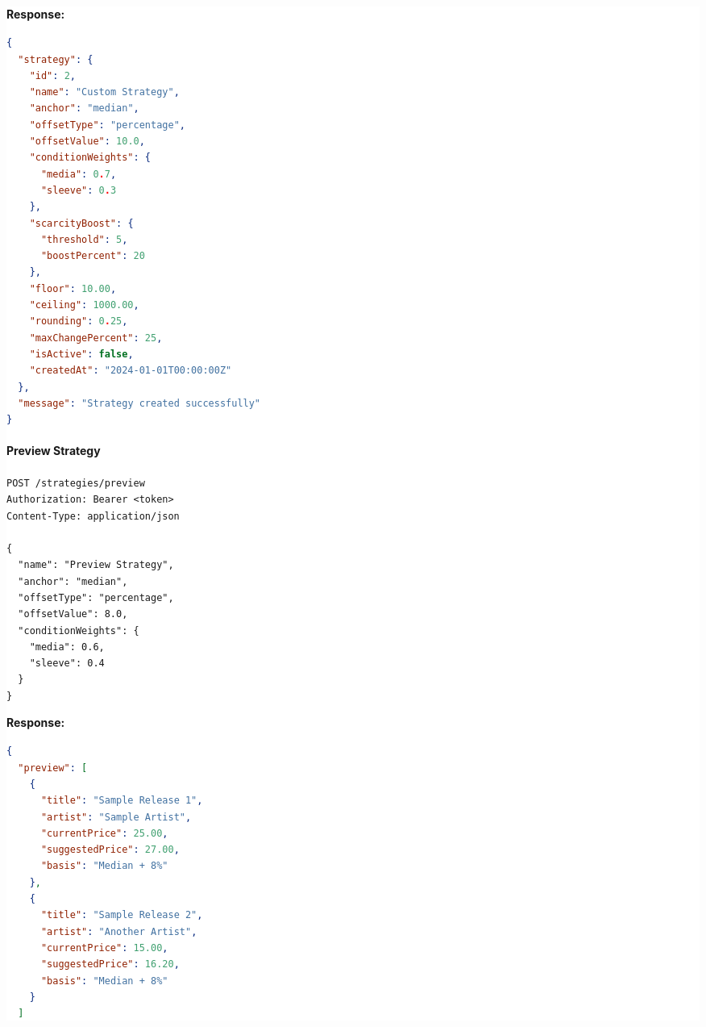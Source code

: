 **Response:**
```json
{
  "strategy": {
    "id": 2,
    "name": "Custom Strategy",
    "anchor": "median",
    "offsetType": "percentage",
    "offsetValue": 10.0,
    "conditionWeights": {
      "media": 0.7,
      "sleeve": 0.3
    },
    "scarcityBoost": {
      "threshold": 5,
      "boostPercent": 20
    },
    "floor": 10.00,
    "ceiling": 1000.00,
    "rounding": 0.25,
    "maxChangePercent": 25,
    "isActive": false,
    "createdAt": "2024-01-01T00:00:00Z"
  },
  "message": "Strategy created successfully"
}
```

#### Preview Strategy
```http
POST /strategies/preview
Authorization: Bearer <token>
Content-Type: application/json

{
  "name": "Preview Strategy",
  "anchor": "median",
  "offsetType": "percentage",
  "offsetValue": 8.0,
  "conditionWeights": {
    "media": 0.6,
    "sleeve": 0.4
  }
}
```

**Response:**
```json
{
  "preview": [
    {
      "title": "Sample Release 1",
      "artist": "Sample Artist",
      "currentPrice": 25.00,
      "suggestedPrice": 27.00,
      "basis": "Median + 8%"
    },
    {
      "title": "Sample Release 2",
      "artist": "Another Artist",
      "currentPrice": 15.00,
      "suggestedPrice": 16.20,
      "basis": "Median + 8%"
    }
  ]
```